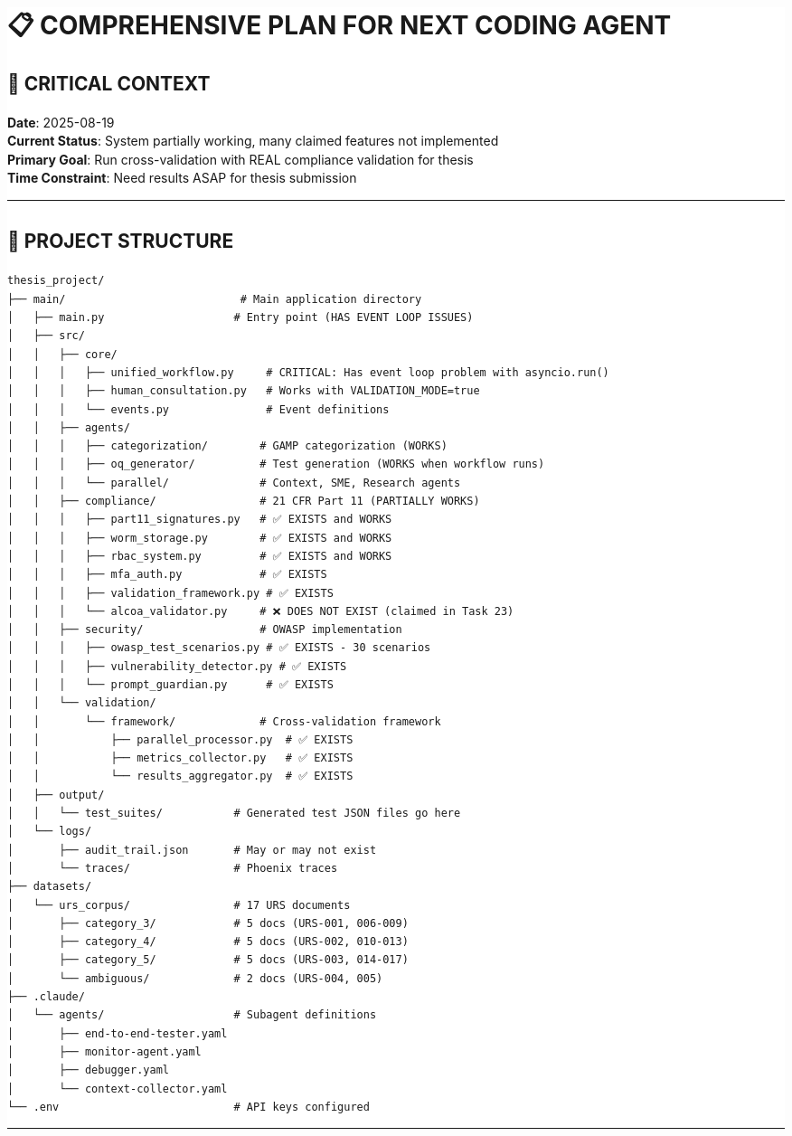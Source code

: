 # 📋 COMPREHENSIVE PLAN FOR NEXT CODING AGENT

## 🚨 CRITICAL CONTEXT
**Date**: 2025-08-19  
**Current Status**: System partially working, many claimed features not implemented  
**Primary Goal**: Run cross-validation with REAL compliance validation for thesis  
**Time Constraint**: Need results ASAP for thesis submission  

---

## 📂 PROJECT STRUCTURE

```
thesis_project/
├── main/                           # Main application directory
│   ├── main.py                    # Entry point (HAS EVENT LOOP ISSUES)
│   ├── src/
│   │   ├── core/
│   │   │   ├── unified_workflow.py     # CRITICAL: Has event loop problem with asyncio.run()
│   │   │   ├── human_consultation.py   # Works with VALIDATION_MODE=true
│   │   │   └── events.py               # Event definitions
│   │   ├── agents/
│   │   │   ├── categorization/        # GAMP categorization (WORKS)
│   │   │   ├── oq_generator/          # Test generation (WORKS when workflow runs)
│   │   │   └── parallel/              # Context, SME, Research agents
│   │   ├── compliance/                # 21 CFR Part 11 (PARTIALLY WORKS)
│   │   │   ├── part11_signatures.py   # ✅ EXISTS and WORKS
│   │   │   ├── worm_storage.py        # ✅ EXISTS and WORKS
│   │   │   ├── rbac_system.py         # ✅ EXISTS and WORKS
│   │   │   ├── mfa_auth.py            # ✅ EXISTS
│   │   │   ├── validation_framework.py # ✅ EXISTS
│   │   │   └── alcoa_validator.py     # ❌ DOES NOT EXIST (claimed in Task 23)
│   │   ├── security/                  # OWASP implementation
│   │   │   ├── owasp_test_scenarios.py # ✅ EXISTS - 30 scenarios
│   │   │   ├── vulnerability_detector.py # ✅ EXISTS
│   │   │   └── prompt_guardian.py      # ✅ EXISTS
│   │   └── validation/
│   │       └── framework/             # Cross-validation framework
│   │           ├── parallel_processor.py  # ✅ EXISTS
│   │           ├── metrics_collector.py   # ✅ EXISTS
│   │           └── results_aggregator.py  # ✅ EXISTS
│   ├── output/
│   │   └── test_suites/           # Generated test JSON files go here
│   └── logs/
│       ├── audit_trail.json       # May or may not exist
│       └── traces/                # Phoenix traces
├── datasets/
│   └── urs_corpus/                # 17 URS documents
│       ├── category_3/            # 5 docs (URS-001, 006-009)
│       ├── category_4/            # 5 docs (URS-002, 010-013)
│       ├── category_5/            # 5 docs (URS-003, 014-017)
│       └── ambiguous/             # 2 docs (URS-004, 005)
├── .claude/
│   └── agents/                    # Subagent definitions
│       ├── end-to-end-tester.yaml
│       ├── monitor-agent.yaml
│       ├── debugger.yaml
│       └── context-collector.yaml
└── .env                           # API keys configured
```

---